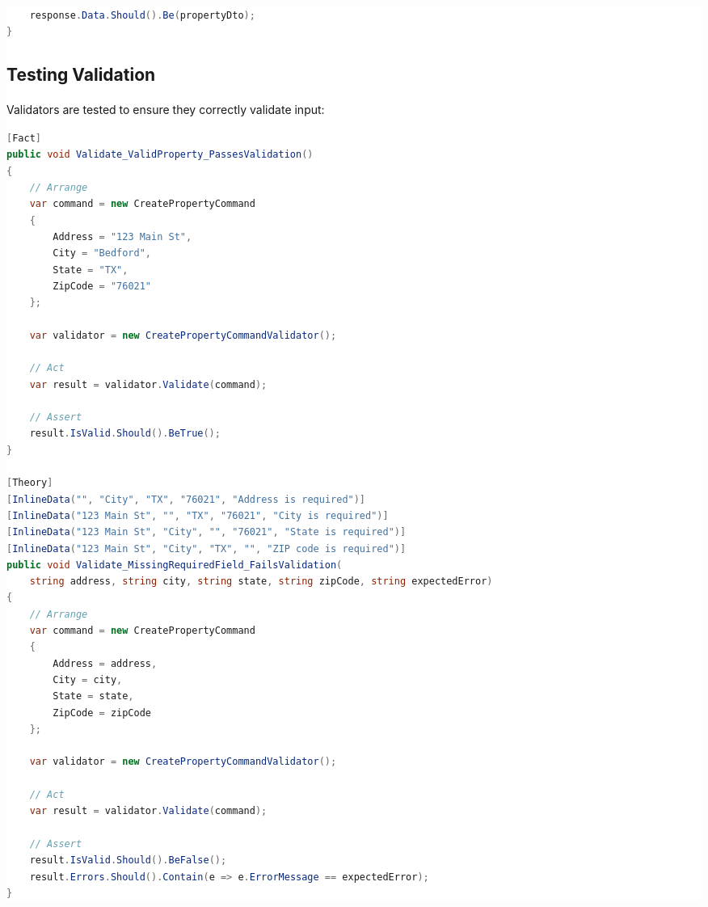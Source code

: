 ```csharp
    response.Data.Should().Be(propertyDto);
}
```

## Testing Validation

Validators are tested to ensure they correctly validate input:

```csharp
[Fact]
public void Validate_ValidProperty_PassesValidation()
{
    // Arrange
    var command = new CreatePropertyCommand
    {
        Address = "123 Main St",
        City = "Bedford",
        State = "TX",
        ZipCode = "76021"
    };
    
    var validator = new CreatePropertyCommandValidator();
    
    // Act
    var result = validator.Validate(command);
    
    // Assert
    result.IsValid.Should().BeTrue();
}

[Theory]
[InlineData("", "City", "TX", "76021", "Address is required")]
[InlineData("123 Main St", "", "TX", "76021", "City is required")]
[InlineData("123 Main St", "City", "", "76021", "State is required")]
[InlineData("123 Main St", "City", "TX", "", "ZIP code is required")]
public void Validate_MissingRequiredField_FailsValidation(
    string address, string city, string state, string zipCode, string expectedError)
{
    // Arrange
    var command = new CreatePropertyCommand
    {
        Address = address,
        City = city,
        State = state,
        ZipCode = zipCode
    };
    
    var validator = new CreatePropertyCommandValidator();
    
    // Act
    var result = validator.Validate(command);
    
    // Assert
    result.IsValid.Should().BeFalse();
    result.Errors.Should().Contain(e => e.ErrorMessage == expectedError);
}
```
